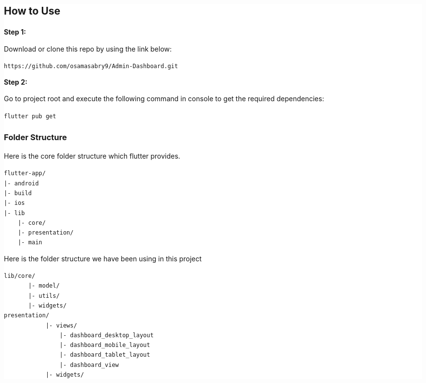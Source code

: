 ## How to Use

**Step 1:**

Download or clone this repo by using the link below:

```
https://github.com/osamasabry9/Admin-Dashboard.git
```

**Step 2:**

Go to project root and execute the following command in console to get the required dependencies:

```
flutter pub get
```

### Folder Structure

Here is the core folder structure which flutter provides.

```
flutter-app/
|- android
|- build
|- ios
|- lib
    |- core/
    |- presentation/
    |- main
```

Here is the folder structure we have been using in this project

```
lib/core/
       |- model/
       |- utils/
       |- widgets/
presentation/
            |- views/
                |- dashboard_desktop_layout
                |- dashboard_mobile_layout
                |- dashboard_tablet_layout
                |- dashboard_view
            |- widgets/

```
